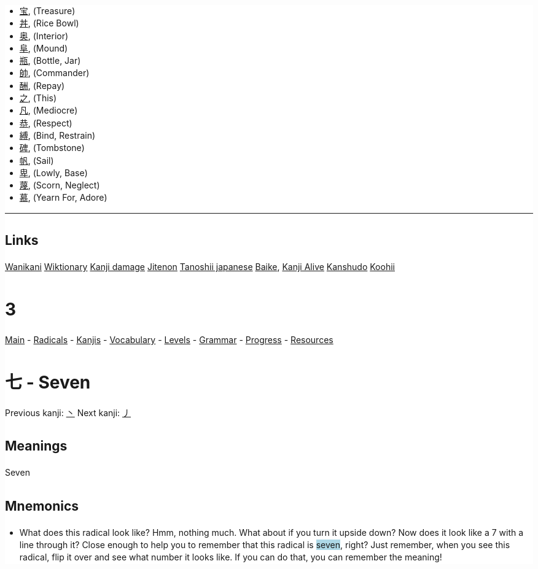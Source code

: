 * [宝](../kanjis/宝.md), (Treasure)
* [丼](../kanjis/丼.md), (Rice Bowl)
* [奥](../kanjis/奥.md), (Interior)
* [阜](../kanjis/阜.md), (Mound)
* [瓶](../kanjis/瓶.md), (Bottle, Jar)
* [帥](../kanjis/帥.md), (Commander)
* [酬](../kanjis/酬.md), (Repay)
* [之](../kanjis/之.md), (This)
* [凡](../kanjis/凡.md), (Mediocre)
* [恭](../kanjis/恭.md), (Respect)
* [縛](../kanjis/縛.md), (Bind, Restrain)
* [碑](../kanjis/碑.md), (Tombstone)
* [帆](../kanjis/帆.md), (Sail)
* [卑](../kanjis/卑.md), (Lowly, Base)
* [蔑](../kanjis/蔑.md), (Scorn, Neglect)
* [慕](../kanjis/慕.md), (Yearn For, Adore)



---


## Links 


[Wanikani](https://www.wanikani.com/kanji/丶)
[Wiktionary](https://en.wiktionary.org/wiki/丶)
[Kanji damage](http://www.kanjidamage.com/kanji/search?utf8=✓&q=丶)
[Jitenon](https://jitenon.com/kanji/丶)
[Tanoshii japanese](https://www.tanoshiijapanese.com/dictionary/kanji.cfm?k=丶)
[Baike](https://baike.baidu.com/item/丶),
[Kanji Alive](https://app.kanjialive.com/丶)
[Kanshudo](https://www.kanshudo.com/searchmn?q=丶)
[Koohii](https://kanji.koohii.com/study/kanji/丶)
# 3

[Main](../README.md) -
[Radicals](../radicals.md) -
[Kanjis](../kanjis.md) -
[Vocabulary](../vocabulary.md) -
[Levels](../levels.md) -
[Grammar](../grammar.md) - 
[Progress](../progress.md) -
[Resources](../resources.md)
# <bigfont> 七</bigfont> - Seven 

Previous kanji: [丶](丶.md) Next kanji: [丿](丿.md) 

## Meanings
 Seven
## Mnemonics
 * What does this radical look like? Hmm, nothing much. What about if you turn it upside down? Now does it look like a 7 with a line through it? Close enough to help you to remember that this radical is <span style="background-color:#ADD8E6"> seven</span>, right? Just remember, when you see this radical, flip it over and see what number it looks like. If you can do that, you can remember the meaning!
